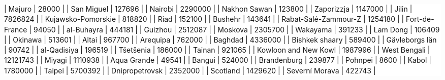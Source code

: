 | Majuro | 28000 | 
| San Miguel | 127696 | 
| Nairobi | 2290000 | 
| Nakhon Sawan | 123800 | 
| Zaporizzja | 1147000 | 
| Jilin | 7826824 | 
| Kujawsko-Pomorskie | 818820 | 
| Riad | 152100 | 
| Bushehr | 143641 | 
| Rabat-Salé-Zammour-Z | 1254180 | 
| Fort-de-France | 94050 | 
| al-Buhayra | 444181 | 
| Guizhou | 2512087 | 
| Moskova | 2305700 | 
| Wakayama | 391233 | 
| Lam Dong | 106409 | 
| Okinawa | 513601 | 
| Altai | 967700 | 
| Arequipa | 762000 | 
| Baghdad | 4336000 | 
| Bishkek shaary | 589400 | 
| Gävleborgs län | 90742 | 
| al-Qadisiya | 196519 | 
| Tšetšenia | 186000 | 
| Tainan | 921065 | 
| Kowloon and New Kowl | 1987996 | 
| West Bengali | 12121743 | 
| Miyagi | 1110938 | 
| Aqua Grande | 49541 | 
| Bangui | 524000 | 
| Brandenburg | 239877 | 
| Pohnpei | 8600 | 
| Kabol | 1780000 | 
| Taipei | 5700392 | 
| Dnipropetrovsk | 2352000 | 
| Scotland | 1429620 | 
| Severní Morava | 422743 | 